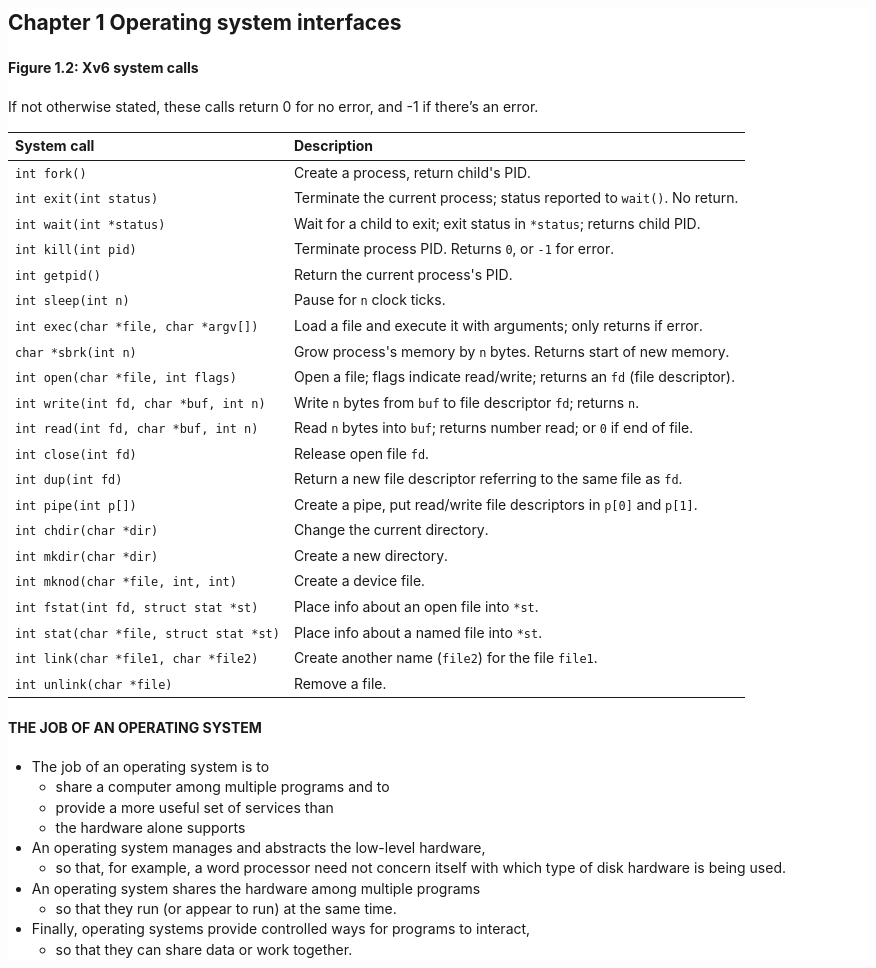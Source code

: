 ## **Chapter 1 Operating system interfaces**

#### Figure 1.2: Xv6 system calls

If not otherwise stated, these calls return 0 for no error, and -1 if there’s an error.

| System call                             | Description                                                  |
| :-------------------------------------- | :----------------------------------------------------------- |
| `int fork()`                            | Create a process, return child's PID.                        |
| `int exit(int status)`                  | Terminate the current process; status reported to `wait()`. No return. |
| `int wait(int *status)`                 | Wait for a child to exit; exit status in `*status`; returns child PID. |
| `int kill(int pid)`                     | Terminate process PID. Returns `0`, or `-1` for error.       |
| `int getpid()`                          | Return the current process's PID.                            |
| `int sleep(int n)`                      | Pause for `n` clock ticks.                                   |
| `int exec(char *file, char *argv[])`    | Load a file and execute it with arguments; only returns if error. |
| `char *sbrk(int n)`                     | Grow process's memory by `n` bytes. Returns start of new memory. |
| `int open(char *file, int flags)`       | Open a file; flags indicate read/write; returns an `fd` (file descriptor). |
| `int write(int fd, char *buf, int n)`   | Write `n` bytes from `buf` to file descriptor `fd`; returns `n`. |
| `int read(int fd, char *buf, int n)`    | Read `n` bytes into `buf`; returns number read; or `0` if end of file. |
| `int close(int fd)`                     | Release open file `fd`.                                      |
| `int dup(int fd)`                       | Return a new file descriptor referring to the same file as `fd`. |
| `int pipe(int p[])`                     | Create a pipe, put read/write file descriptors in `p[0]` and `p[1]`. |
| `int chdir(char *dir)`                  | Change the current directory.                                |
| `int mkdir(char *dir)`                  | Create a new directory.                                      |
| `int mknod(char *file, int, int)`       | Create a device file.                                        |
| `int fstat(int fd, struct stat *st)`    | Place info about an open file into `*st`.                    |
| `int stat(char *file, struct stat *st)` | Place info about a named file into `*st`.                    |
| `int link(char *file1, char *file2)`    | Create another name (`file2`) for the file `file1`.          |
| `int unlink(char *file)`                | Remove a file.                                               |

#### THE JOB OF AN OPERATING SYSTEM

- The job of an operating system is to 
  - share a computer among multiple programs and to 
  - provide a more useful set of services than 
  - the hardware alone supports
- An operating system manages and abstracts the low-level hardware, 
  - so that, for example, a word processor need not concern itself with which type of disk hardware is being used. 
- An operating system shares the hardware among multiple programs 
  - so that they run (or appear to run) at the same time. 
- Finally, operating systems provide controlled ways for programs to interact, 
  - so that they can share data or work together.
